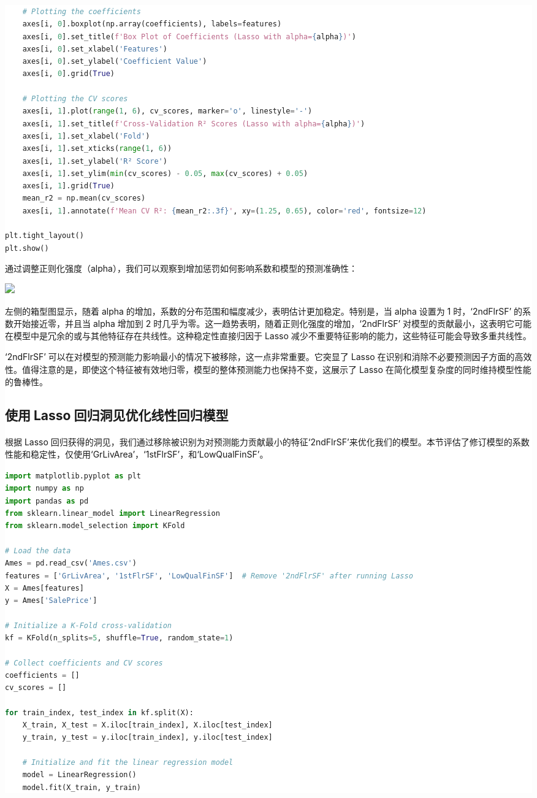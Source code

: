 ```py
    # Plotting the coefficients
    axes[i, 0].boxplot(np.array(coefficients), labels=features)
    axes[i, 0].set_title(f'Box Plot of Coefficients (Lasso with alpha={alpha})')
    axes[i, 0].set_xlabel('Features')
    axes[i, 0].set_ylabel('Coefficient Value')
    axes[i, 0].grid(True)

    # Plotting the CV scores
    axes[i, 1].plot(range(1, 6), cv_scores, marker='o', linestyle='-')
    axes[i, 1].set_title(f'Cross-Validation R² Scores (Lasso with alpha={alpha})')
    axes[i, 1].set_xlabel('Fold')
    axes[i, 1].set_xticks(range(1, 6))
    axes[i, 1].set_ylabel('R² Score')
    axes[i, 1].set_ylim(min(cv_scores) - 0.05, max(cv_scores) + 0.05)
    axes[i, 1].grid(True)
    mean_r2 = np.mean(cv_scores)
    axes[i, 1].annotate(f'Mean CV R²: {mean_r2:.3f}', xy=(1.25, 0.65), color='red', fontsize=12)

plt.tight_layout()
plt.show()
```

通过调整正则化强度（alpha），我们可以观察到增加惩罚如何影响系数和模型的预测准确性：

![](https://machinelearningmastery.com/?attachment_id=17327)

左侧的箱型图显示，随着 alpha 的增加，系数的分布范围和幅度减少，表明估计更加稳定。特别是，当 alpha 设置为 1 时，‘2ndFlrSF’ 的系数开始接近零，并且当 alpha 增加到 2 时几乎为零。这一趋势表明，随着正则化强度的增加，‘2ndFlrSF’ 对模型的贡献最小，这表明它可能在模型中是冗余的或与其他特征存在共线性。这种稳定性直接归因于 Lasso 减少不重要特征影响的能力，这些特征可能会导致多重共线性。

‘2ndFlrSF’ 可以在对模型的预测能力影响最小的情况下被移除，这一点非常重要。它突显了 Lasso 在识别和消除不必要预测因子方面的高效性。值得注意的是，即使这个特征被有效地归零，模型的整体预测能力也保持不变，这展示了 Lasso 在简化模型复杂度的同时维持模型性能的鲁棒性。

## 使用 Lasso 回归洞见优化线性回归模型

根据 Lasso 回归获得的洞见，我们通过移除被识别为对预测能力贡献最小的特征‘2ndFlrSF’来优化我们的模型。本节评估了修订模型的系数性能和稳定性，仅使用‘GrLivArea’，‘1stFlrSF’，和‘LowQualFinSF’。

```py
import matplotlib.pyplot as plt
import numpy as np
import pandas as pd
from sklearn.linear_model import LinearRegression
from sklearn.model_selection import KFold

# Load the data
Ames = pd.read_csv('Ames.csv')
features = ['GrLivArea', '1stFlrSF', 'LowQualFinSF']  # Remove '2ndFlrSF' after running Lasso
X = Ames[features]
y = Ames['SalePrice']

# Initialize a K-Fold cross-validation
kf = KFold(n_splits=5, shuffle=True, random_state=1)

# Collect coefficients and CV scores
coefficients = []
cv_scores = []

for train_index, test_index in kf.split(X):
    X_train, X_test = X.iloc[train_index], X.iloc[test_index]
    y_train, y_test = y.iloc[train_index], y.iloc[test_index]

    # Initialize and fit the linear regression model
    model = LinearRegression()
    model.fit(X_train, y_train)
```
